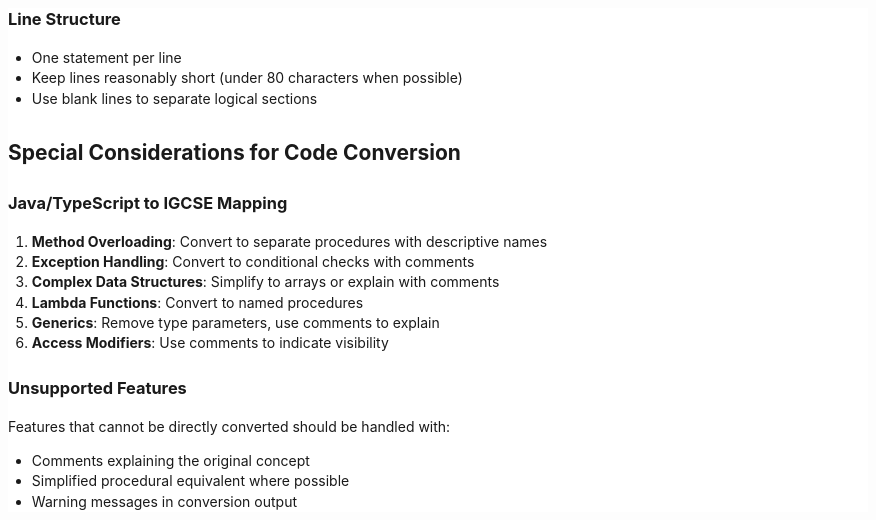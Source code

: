 ### Line Structure
- One statement per line
- Keep lines reasonably short (under 80 characters when possible)
- Use blank lines to separate logical sections

## Special Considerations for Code Conversion

### Java/TypeScript to IGCSE Mapping

1. **Method Overloading**: Convert to separate procedures with descriptive names
2. **Exception Handling**: Convert to conditional checks with comments
3. **Complex Data Structures**: Simplify to arrays or explain with comments
4. **Lambda Functions**: Convert to named procedures
5. **Generics**: Remove type parameters, use comments to explain
6. **Access Modifiers**: Use comments to indicate visibility

### Unsupported Features

Features that cannot be directly converted should be handled with:
- Comments explaining the original concept
- Simplified procedural equivalent where possible
- Warning messages in conversion output